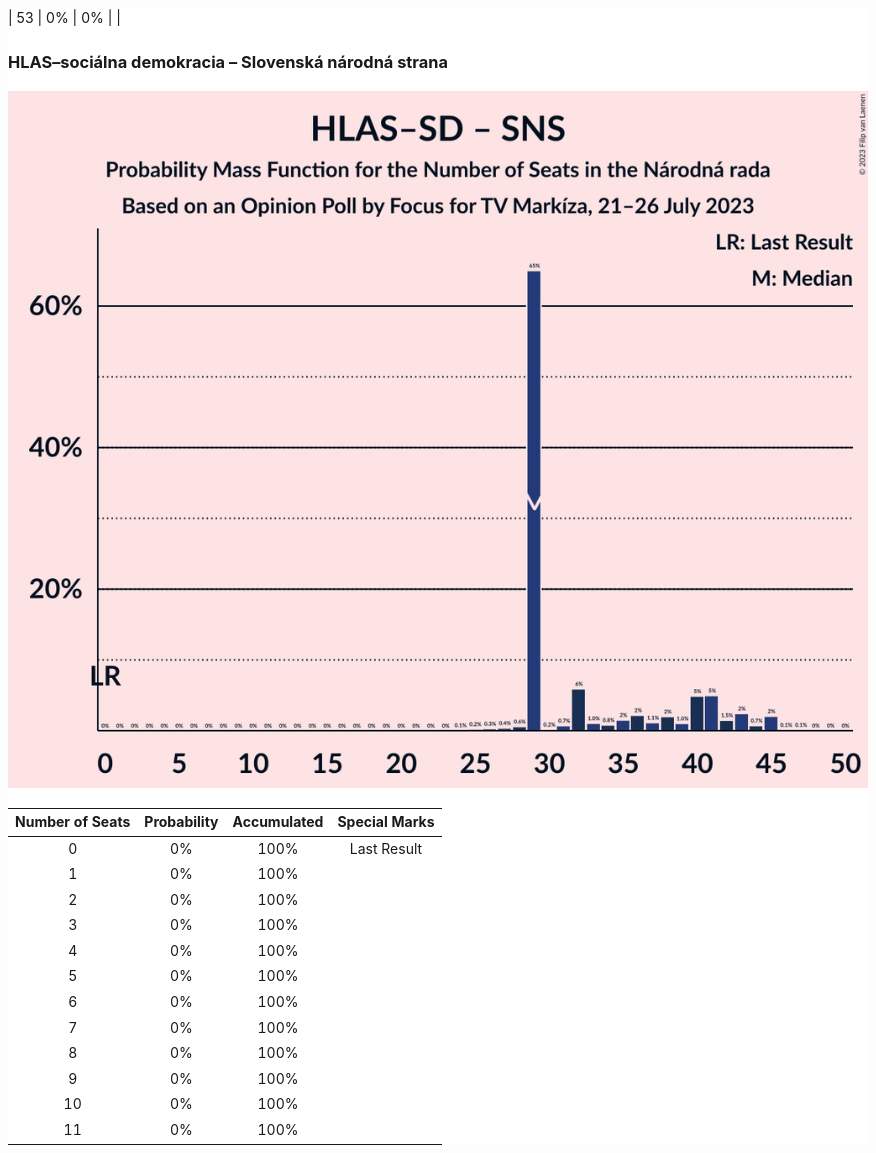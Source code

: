 | 53 | 0% | 0% |  |

### HLAS–sociálna demokracia – Slovenská národná strana

![Graph with seats probability mass function not yet produced](2023-07-26-Focus-coalitions-seats-pmf-hlas–sd–sns.png "Seats Probability Mass Function")

| Number of Seats | Probability | Accumulated | Special Marks |
|:---------------:|:-----------:|:-----------:|:-------------:|
| 0 | 0% | 100% | Last Result |
| 1 | 0% | 100% |  |
| 2 | 0% | 100% |  |
| 3 | 0% | 100% |  |
| 4 | 0% | 100% |  |
| 5 | 0% | 100% |  |
| 6 | 0% | 100% |  |
| 7 | 0% | 100% |  |
| 8 | 0% | 100% |  |
| 9 | 0% | 100% |  |
| 10 | 0% | 100% |  |
| 11 | 0% | 100% |  |
